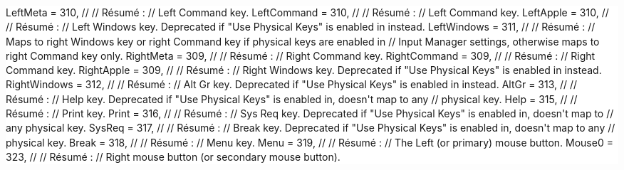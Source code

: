 LeftMeta = 310,
//
// Résumé :
//     Left Command key.
LeftCommand = 310,
//
// Résumé :
//     Left Command key.
LeftApple = 310,
//
// Résumé :
//     Left Windows key. Deprecated if "Use Physical Keys" is enabled in instead.
LeftWindows = 311,
//
// Résumé :
//     Maps to right Windows key or right Command key if physical keys are enabled in
//     Input Manager settings, otherwise maps to right Command key only.
RightMeta = 309,
//
// Résumé :
//     Right Command key.
RightCommand = 309,
//
// Résumé :
//     Right Command key.
RightApple = 309,
//
// Résumé :
//     Right Windows key. Deprecated if "Use Physical Keys" is enabled in instead.
RightWindows = 312,
//
// Résumé :
//     Alt Gr key. Deprecated if "Use Physical Keys" is enabled in instead.
AltGr = 313,
//
// Résumé :
//     Help key. Deprecated if "Use Physical Keys" is enabled in, doesn't map to any
//     physical key.
Help = 315,
//
// Résumé :
//     Print key.
Print = 316,
//
// Résumé :
//     Sys Req key. Deprecated if "Use Physical Keys" is enabled in, doesn't map to
//     any physical key.
SysReq = 317,
//
// Résumé :
//     Break key. Deprecated if "Use Physical Keys" is enabled in, doesn't map to any
//     physical key.
Break = 318,
//
// Résumé :
//     Menu key.
Menu = 319,
//
// Résumé :
//     The Left (or primary) mouse button.
Mouse0 = 323,
//
// Résumé :
//     Right mouse button (or secondary mouse button).